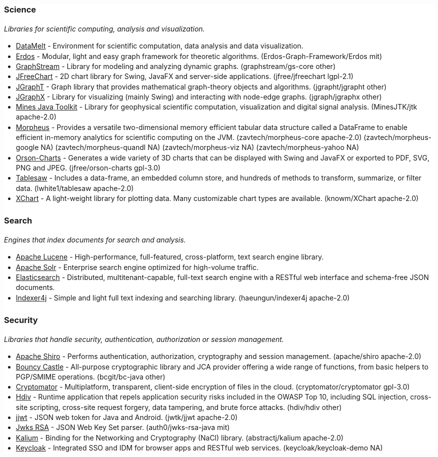 ### Science

*Libraries for scientific computing, analysis and visualization.*

- [DataMelt](http://jwork.org/dmelt) - Environment for scientific computation, data analysis and data visualization.
- [Erdos](https://github.com/Erdos-Graph-Framework/Erdos) - Modular, light and easy graph framework for theoretic algorithms. (Erdos-Graph-Framework/Erdos mit)
- [GraphStream](http://graphstream-project.org) - Library for modeling and analyzing dynamic graphs. (graphstream/gs-core other)
- [JFreeChart](http://www.jfree.org/jfreechart) - 2D chart library for Swing, JavaFX and server-side applications. (jfree/jfreechart lgpl-2.1)
- [JGraphT](https://github.com/jgrapht/jgrapht) - Graph library that provides mathematical graph-theory objects and algorithms. (jgrapht/jgrapht other)
- [JGraphX](https://github.com/jgraph/jgraphx) - Library for visualizing (mainly Swing) and interacting with node-edge graphs. (jgraph/jgraphx other)
- [Mines Java Toolkit](https://github.com/MinesJTK/jtk) - Library for geophysical scientific computation, visualization and digital signal analysis. (MinesJTK/jtk apache-2.0)
- [Morpheus](http://www.zavtech.com/morpheus/docs) - Provides a versatile two-dimensional memory efficient tabular data structure called a DataFrame to enable efficient in-memory analytics for scientific computing on the JVM. (zavtech/morpheus-core apache-2.0) (zavtech/morpheus-google NA) (zavtech/morpheus-quandl NA) (zavtech/morpheus-viz NA) (zavtech/morpheus-yahoo NA)
- [Orson-Charts](https://github.com/jfree/orson-charts) - Generates a wide variety of 3D charts that can be displayed with Swing and JavaFX or exported to PDF, SVG, PNG and JPEG. (jfree/orson-charts gpl-3.0)
- [Tablesaw](https://github.com/lwhite1/tablesaw) - Includes a data-frame, an embedded column store, and hundreds of methods to transform, summarize, or filter data. (lwhite1/tablesaw apache-2.0)
- [XChart](https://github.com/knowm/XChart) - A light-weight library for plotting data. Many customizable chart types are available. (knowm/XChart apache-2.0)

### Search

*Engines that index documents for search and analysis.*

- [Apache Lucene](https://lucene.apache.org) - High-performance, full-featured, cross-platform, text search engine library.
- [Apache Solr](https://lucene.apache.org/solr) - Enterprise search engine optimized for high-volume traffic.
- [Elasticsearch](https://www.elastic.co) - Distributed, multitenant-capable, full-text search engine with a RESTful web interface and schema-free JSON documents.
- [Indexer4j](https://github.com/haeungun/indexer4j) - Simple and light full text indexing and searching library. (haeungun/indexer4j apache-2.0)

### Security

*Libraries that handle security, authentication, authorization or session management.*

- [Apache Shiro](https://shiro.apache.org) - Performs authentication, authorization, cryptography and session management. (apache/shiro apache-2.0)
- [Bouncy Castle](https://www.bouncycastle.org/java.html) - All-purpose cryptographic library and JCA provider offering a wide range of functions, from basic helpers to PGP/SMIME operations. (bcgit/bc-java other)
- [Cryptomator](https://cryptomator.org) - Multiplatform, transparent, client-side encryption of files in the cloud. (cryptomator/cryptomator gpl-3.0)
- [Hdiv](https://github.com/hdiv/hdiv) - Runtime application that repels application security risks included in the OWASP Top 10, including SQL injection, cross-site scripting, cross-site request forgery, data tampering, and brute force attacks. (hdiv/hdiv other)
- [jjwt](https://github.com/jwtk/jjwt) - JSON web token for Java and Android. (jwtk/jjwt apache-2.0)
- [Jwks RSA](https://github.com/auth0/jwks-rsa-java) - JSON Web Key Set parser. (auth0/jwks-rsa-java mit)
- [Kalium](https://github.com/abstractj/kalium) - Binding for the Networking and Cryptography (NaCl) library. (abstractj/kalium apache-2.0)
- [Keycloak](https://keycloak.jboss.org) - Integrated SSO and IDM for browser apps and RESTful web services. (keycloak/keycloak-demo NA)
